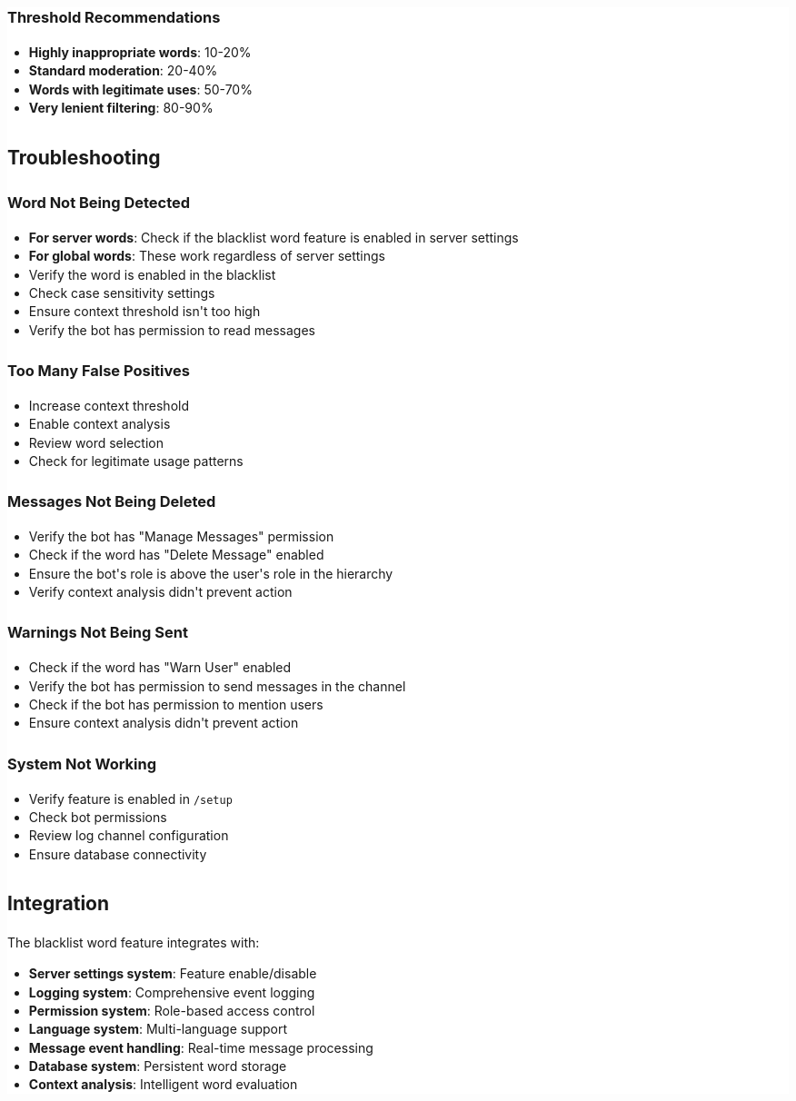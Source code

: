 ### Threshold Recommendations
- **Highly inappropriate words**: 10-20%
- **Standard moderation**: 20-40%
- **Words with legitimate uses**: 50-70%
- **Very lenient filtering**: 80-90%

## Troubleshooting

### Word Not Being Detected
- **For server words**: Check if the blacklist word feature is enabled in server settings
- **For global words**: These work regardless of server settings
- Verify the word is enabled in the blacklist
- Check case sensitivity settings
- Ensure context threshold isn't too high
- Verify the bot has permission to read messages

### Too Many False Positives
- Increase context threshold
- Enable context analysis
- Review word selection
- Check for legitimate usage patterns

### Messages Not Being Deleted
- Verify the bot has "Manage Messages" permission
- Check if the word has "Delete Message" enabled
- Ensure the bot's role is above the user's role in the hierarchy
- Verify context analysis didn't prevent action

### Warnings Not Being Sent
- Check if the word has "Warn User" enabled
- Verify the bot has permission to send messages in the channel
- Check if the bot has permission to mention users
- Ensure context analysis didn't prevent action

### System Not Working
- Verify feature is enabled in `/setup`
- Check bot permissions
- Review log channel configuration
- Ensure database connectivity

## Integration

The blacklist word feature integrates with:
- **Server settings system**: Feature enable/disable
- **Logging system**: Comprehensive event logging
- **Permission system**: Role-based access control
- **Language system**: Multi-language support
- **Message event handling**: Real-time message processing
- **Database system**: Persistent word storage
- **Context analysis**: Intelligent word evaluation
